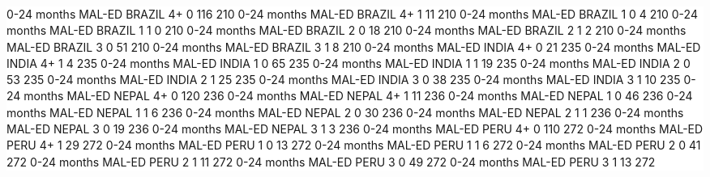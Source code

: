 0-24 months   MAL-ED           BRAZIL                         4+                    0      116    210
0-24 months   MAL-ED           BRAZIL                         4+                    1       11    210
0-24 months   MAL-ED           BRAZIL                         1                     0        4    210
0-24 months   MAL-ED           BRAZIL                         1                     1        0    210
0-24 months   MAL-ED           BRAZIL                         2                     0       18    210
0-24 months   MAL-ED           BRAZIL                         2                     1        2    210
0-24 months   MAL-ED           BRAZIL                         3                     0       51    210
0-24 months   MAL-ED           BRAZIL                         3                     1        8    210
0-24 months   MAL-ED           INDIA                          4+                    0       21    235
0-24 months   MAL-ED           INDIA                          4+                    1        4    235
0-24 months   MAL-ED           INDIA                          1                     0       65    235
0-24 months   MAL-ED           INDIA                          1                     1       19    235
0-24 months   MAL-ED           INDIA                          2                     0       53    235
0-24 months   MAL-ED           INDIA                          2                     1       25    235
0-24 months   MAL-ED           INDIA                          3                     0       38    235
0-24 months   MAL-ED           INDIA                          3                     1       10    235
0-24 months   MAL-ED           NEPAL                          4+                    0      120    236
0-24 months   MAL-ED           NEPAL                          4+                    1       11    236
0-24 months   MAL-ED           NEPAL                          1                     0       46    236
0-24 months   MAL-ED           NEPAL                          1                     1        6    236
0-24 months   MAL-ED           NEPAL                          2                     0       30    236
0-24 months   MAL-ED           NEPAL                          2                     1        1    236
0-24 months   MAL-ED           NEPAL                          3                     0       19    236
0-24 months   MAL-ED           NEPAL                          3                     1        3    236
0-24 months   MAL-ED           PERU                           4+                    0      110    272
0-24 months   MAL-ED           PERU                           4+                    1       29    272
0-24 months   MAL-ED           PERU                           1                     0       13    272
0-24 months   MAL-ED           PERU                           1                     1        6    272
0-24 months   MAL-ED           PERU                           2                     0       41    272
0-24 months   MAL-ED           PERU                           2                     1       11    272
0-24 months   MAL-ED           PERU                           3                     0       49    272
0-24 months   MAL-ED           PERU                           3                     1       13    272